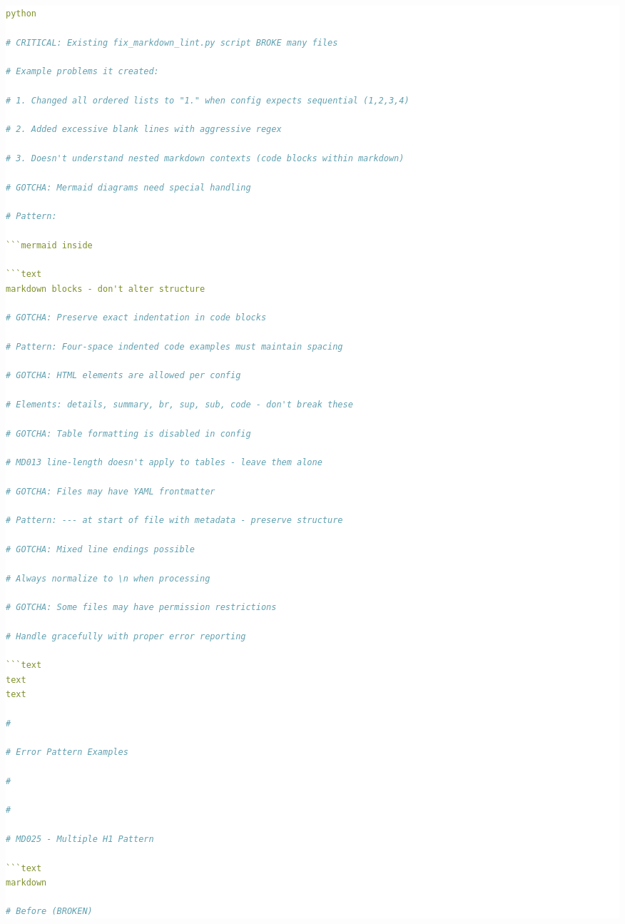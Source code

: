```yaml
python

# CRITICAL: Existing fix_markdown_lint.py script BROKE many files

# Example problems it created:

# 1. Changed all ordered lists to "1." when config expects sequential (1,2,3,4)

# 2. Added excessive blank lines with aggressive regex

# 3. Doesn't understand nested markdown contexts (code blocks within markdown)

# GOTCHA: Mermaid diagrams need special handling

# Pattern: 

```mermaid inside 

```text
markdown blocks - don't alter structure

# GOTCHA: Preserve exact indentation in code blocks  

# Pattern: Four-space indented code examples must maintain spacing

# GOTCHA: HTML elements are allowed per config

# Elements: details, summary, br, sup, sub, code - don't break these

# GOTCHA: Table formatting is disabled in config

# MD013 line-length doesn't apply to tables - leave them alone

# GOTCHA: Files may have YAML frontmatter

# Pattern: --- at start of file with metadata - preserve structure

# GOTCHA: Mixed line endings possible

# Always normalize to \n when processing

# GOTCHA: Some files may have permission restrictions

# Handle gracefully with proper error reporting

```text
text
text

#

# Error Pattern Examples

#

#

# MD025 - Multiple H1 Pattern

```text
markdown

# Before (BROKEN)

```